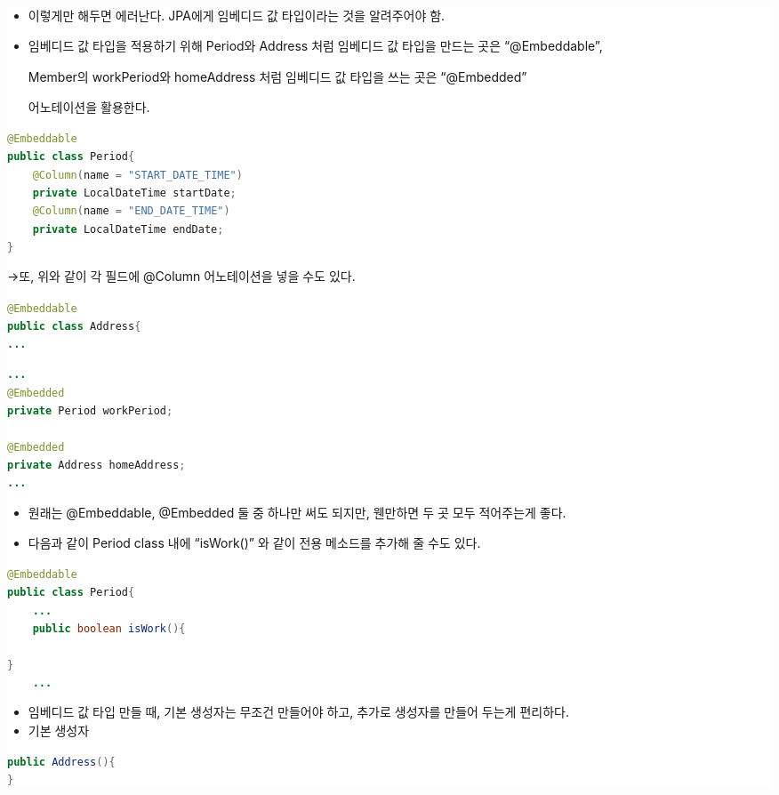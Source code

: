 - 이렇게만 해두면 에러난다. JPA에게 임베디드 값 타입이라는 것을 알려주어야 함.

- 임베디드 값 타입을 적용하기 위해 Period와 Address 처럼 임베디드 값 타입을 만드는 곳은 “@Embeddable”,
    
    Member의 workPeriod와 homeAddress 처럼 임베디드 값 타입을 쓰는 곳은 “@Embedded” 
    
    어노테이션을 활용한다.
    

```java
@Embeddable
public class Period{
	@Column(name = "START_DATE_TIME")
	private LocalDateTime startDate;
	@Column(name = "END_DATE_TIME")
	private LocalDateTime endDate;
}
```

→또, 위와 같이 각 필드에 @Column 어노테이션을 넣을 수도 있다.

```java
@Embeddable
public class Address{
...
```

```java
...
@Embedded
private Period workPeriod;

@Embedded
private Address homeAddress;
...
```

- 원래는 @Embeddable, @Embedded 둘 중 하나만 써도 되지만, 웬만하면 두 곳 모두 적어주는게 좋다.

- 다음과 같이 Period class 내에 “isWork()” 와 같이 전용 메소드를 추가해 줄 수도 있다.

```java
@Embeddable
public class Period{
	...
	public boolean isWork(){

}
	...
```

- 임베디드 값 타입 만들 때, 기본 생성자는 무조건 만들어야 하고, 추가로 생성자를 만들어 두는게 편리하다.
- 기본 생성자

```java
public Address(){
}
```
